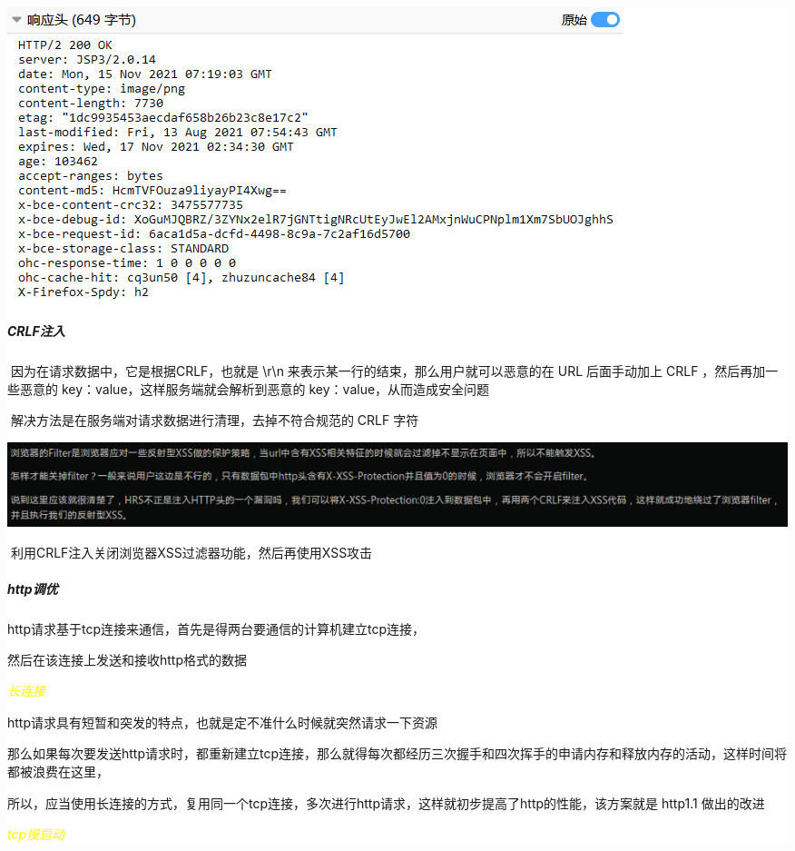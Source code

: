 ![1636960805228](前端.assets/1636960805228.png)





##### CRLF注入

​		因为在请求数据中，它是根据CRLF，也就是 \r\n 来表示某一行的结束，那么用户就可以恶意的在 URL 后面手动加上 CRLF ，然后再加一些恶意的 key：value，这样服务端就会解析到恶意的 key：value，从而造成安全问题

​		解决方法是在服务端对请求数据进行清理，去掉不符合规范的 CRLF 字符

![image-20210923094751453](前端.assets/image-20210923094751453.png)

​		利用CRLF注入关闭浏览器XSS过滤器功能，然后再使用XSS攻击









##### http调优

http请求基于tcp连接来通信，首先是得两台要通信的计算机建立tcp连接，

然后在该连接上发送和接收http格式的数据

<span style='color:yellow;'>*长连接*</span>

​		http请求具有短暂和突发的特点，也就是定不准什么时候就突然请求一下资源

那么如果每次要发送http请求时，都重新建立tcp连接，那么就得每次都经历三次握手和四次挥手的申请内存和释放内存的活动，这样时间将都被浪费在这里，

所以，应当使用长连接的方式，复用同一个tcp连接，多次进行http请求，这样就初步提高了http的性能，该方案就是 http1.1 做出的改进

<span style='color:yellow;'>*tcp慢启动*</span>
